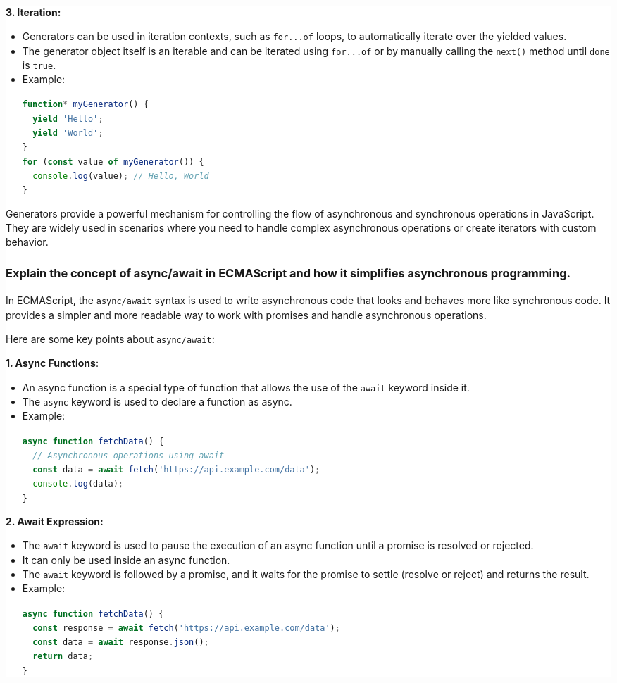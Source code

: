 **3. Iteration:**
- Generators can be used in iteration contexts, such as `for...of` loops, to automatically iterate over the yielded values.
- The generator object itself is an iterable and can be iterated using `for...of` or by manually calling the `next()` method until `done` is `true`.
- Example:
  ```javascript
  function* myGenerator() {
    yield 'Hello';
    yield 'World';
  }
  for (const value of myGenerator()) {
    console.log(value); // Hello, World
  }
  ```

Generators provide a powerful mechanism for controlling the flow of asynchronous and synchronous operations in JavaScript. They are widely used in scenarios where you need to handle complex asynchronous operations or create iterators with custom behavior.

### Explain the concept of async/await in ECMAScript and how it simplifies asynchronous programming.

In ECMAScript, the `async/await` syntax is used to write asynchronous code that looks and behaves more like synchronous code. It provides a simpler and more readable way to work with promises and handle asynchronous operations.

Here are some key points about `async/await`:

**1. Async Functions**:
- An async function is a special type of function that allows the use of the `await` keyword inside it.
- The `async` keyword is used to declare a function as async.
- Example:
  ```javascript
  async function fetchData() {
    // Asynchronous operations using await
    const data = await fetch('https://api.example.com/data');
    console.log(data);
  }
  ```

**2. Await Expression:**
- The `await` keyword is used to pause the execution of an async function until a promise is resolved or rejected.
- It can only be used inside an async function.
- The `await` keyword is followed by a promise, and it waits for the promise to settle (resolve or reject) and returns the result.
- Example:
  ```javascript
  async function fetchData() {
    const response = await fetch('https://api.example.com/data');
    const data = await response.json();
    return data;
  }
  ```
